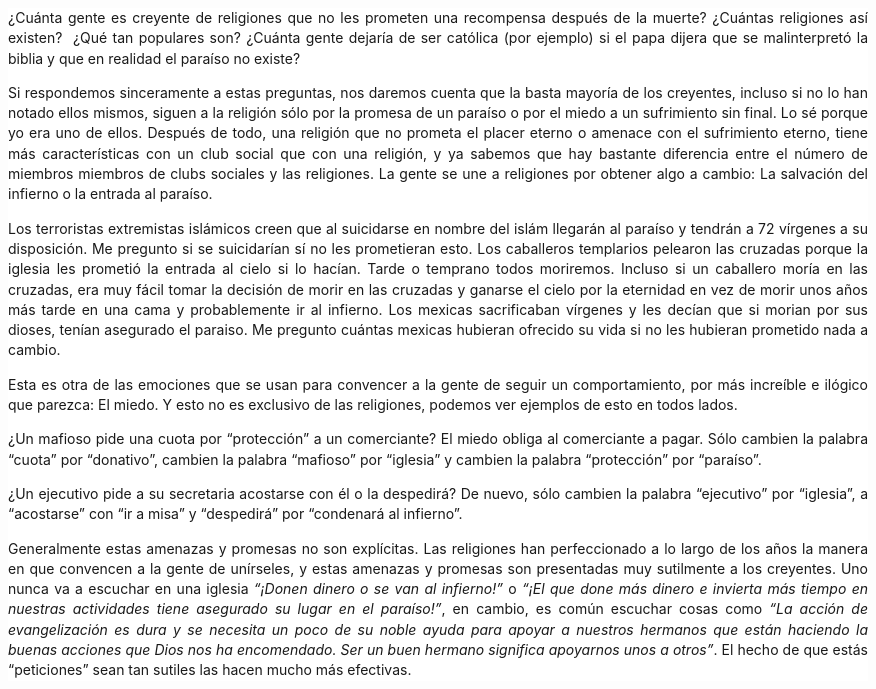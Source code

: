 <p style="text-align: justify;">
  ¿Cuánta gente es creyente de religiones que no les prometen una recompensa después de la muerte? ¿Cuántas religiones así existen?  ¿Qué tan populares son? ¿Cuánta gente dejaría de ser católica (por ejemplo) si el papa dijera que se malinterpretó la biblia y que en realidad el paraíso no existe?
</p>

<p style="text-align: justify;">
  Si respondemos sinceramente a estas preguntas, nos daremos cuenta que la basta mayoría de los creyentes, incluso si no lo han notado ellos mismos, siguen a la religión sólo por la promesa de un paraíso o por el miedo a un sufrimiento sin final. Lo sé porque yo era uno de ellos. Después de todo, una religión que no prometa el placer eterno o amenace con el sufrimiento eterno, tiene más características con un club social que con una religión, y ya sabemos que hay bastante diferencia entre el número de miembros miembros de clubs sociales y las religiones. La gente se une a religiones por obtener algo a cambio: La salvación del infierno o la entrada al paraíso.
</p>

<p style="text-align: justify;">
  Los terroristas extremistas islámicos creen que al suicidarse en nombre del islám llegarán al paraíso y tendrán a 72 vírgenes a su disposición. Me pregunto si se suicidarían sí no les prometieran esto. Los caballeros templarios pelearon las cruzadas porque la iglesia les prometió la entrada al cielo si lo hacían. Tarde o temprano todos moriremos. Incluso si un caballero moría en las cruzadas, era muy fácil tomar la decisión de morir en las cruzadas y ganarse el cielo por la eternidad en vez de morir unos años más tarde en una cama y probablemente ir al infierno. Los mexicas sacrificaban vírgenes y les decían que si morian por sus dioses, tenían asegurado el paraiso. Me pregunto cuántas mexicas hubieran ofrecido su vida si no les hubieran prometido nada a cambio.
</p>

<p style="text-align: justify;">
  Esta es otra de las emociones que se usan para convencer a la gente de seguir un comportamiento, por más increíble e ilógico que parezca: El miedo. Y esto no es exclusivo de las religiones, podemos ver ejemplos de esto en todos lados.
</p>

<p style="text-align: justify;">
  ¿Un mafioso pide una cuota por &#8220;protección&#8221; a un comerciante? El miedo obliga al comerciante a pagar. Sólo cambien la palabra &#8220;cuota&#8221; por &#8220;donativo&#8221;, cambien la palabra &#8220;mafioso&#8221; por &#8220;iglesia&#8221; y cambien la palabra &#8220;protección&#8221; por &#8220;paraíso&#8221;.
</p>

<p style="text-align: justify;">
  ¿Un ejecutivo pide a su secretaria acostarse con él o la despedirá? De nuevo, sólo cambien la palabra &#8220;ejecutivo&#8221; por &#8220;iglesia&#8221;, a &#8220;acostarse&#8221; con &#8220;ir a misa&#8221; y &#8220;despedirá&#8221; por &#8220;condenará al infierno&#8221;.
</p>

<p style="text-align: justify;">
  Generalmente estas amenazas y promesas no son explícitas. Las religiones han perfeccionado a lo largo de los años la manera en que convencen a la gente de unírseles, y estas amenazas y promesas son presentadas muy sutilmente a los creyentes. Uno nunca va a escuchar en una iglesia <em>&#8220;¡Donen dinero o se van al infierno!&#8221;</em> o <em>&#8220;¡El que done más dinero e invierta más tiempo en nuestras actividades tiene asegurado su lugar en el paraíso!&#8221;</em>, en cambio, es común escuchar cosas como <em>&#8220;La acción de evangelización es dura y se necesita un poco de su noble ayuda para apoyar a nuestros hermanos que están haciendo la buenas acciones que Dios nos ha encomendado. Ser un buen hermano significa apoyarnos unos a otros&#8221;</em>. El hecho de que estás &#8220;peticiones&#8221; sean tan sutiles las hacen mucho más efectivas.
</p>
